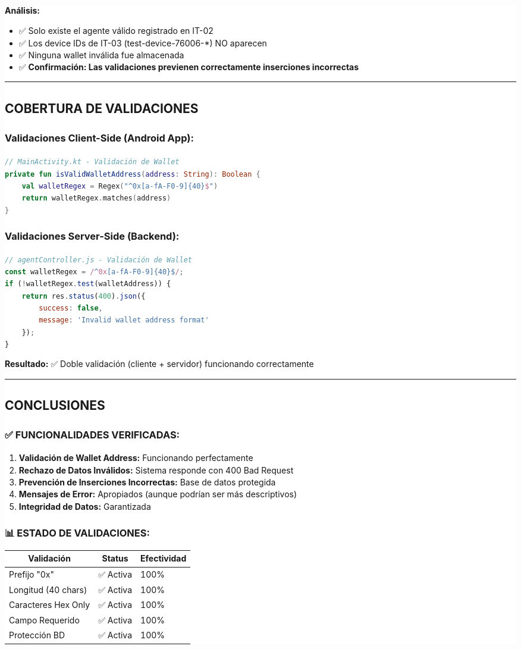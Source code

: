 **Análisis:**
- ✅ Solo existe el agente válido registrado en IT-02
- ✅ Los device IDs de IT-03 (test-device-76006-*) NO aparecen
- ✅ Ninguna wallet inválida fue almacenada
- ✅ **Confirmación: Las validaciones previenen correctamente inserciones incorrectas**

---

## COBERTURA DE VALIDACIONES

### Validaciones Client-Side (Android App):
```kotlin
// MainActivity.kt - Validación de Wallet
private fun isValidWalletAddress(address: String): Boolean {
    val walletRegex = Regex("^0x[a-fA-F0-9]{40}$")
    return walletRegex.matches(address)
}
```

### Validaciones Server-Side (Backend):
```javascript
// agentController.js - Validación de Wallet
const walletRegex = /^0x[a-fA-F0-9]{40}$/;
if (!walletRegex.test(walletAddress)) {
    return res.status(400).json({
        success: false,
        message: 'Invalid wallet address format'
    });
}
```

**Resultado:** ✅ Doble validación (cliente + servidor) funcionando correctamente

---

## CONCLUSIONES

### ✅ FUNCIONALIDADES VERIFICADAS:

1. **Validación de Wallet Address:** Funcionando perfectamente
2. **Rechazo de Datos Inválidos:** Sistema responde con 400 Bad Request
3. **Prevención de Inserciones Incorrectas:** Base de datos protegida
4. **Mensajes de Error:** Apropiados (aunque podrían ser más descriptivos)
5. **Integridad de Datos:** Garantizada

### 📊 ESTADO DE VALIDACIONES:

| Validación | Status | Efectividad |
|------------|--------|-------------|
| Prefijo "0x" | ✅ Activa | 100% |
| Longitud (40 chars) | ✅ Activa | 100% |
| Caracteres Hex Only | ✅ Activa | 100% |
| Campo Requerido | ✅ Activa | 100% |
| Protección BD | ✅ Activa | 100% |
